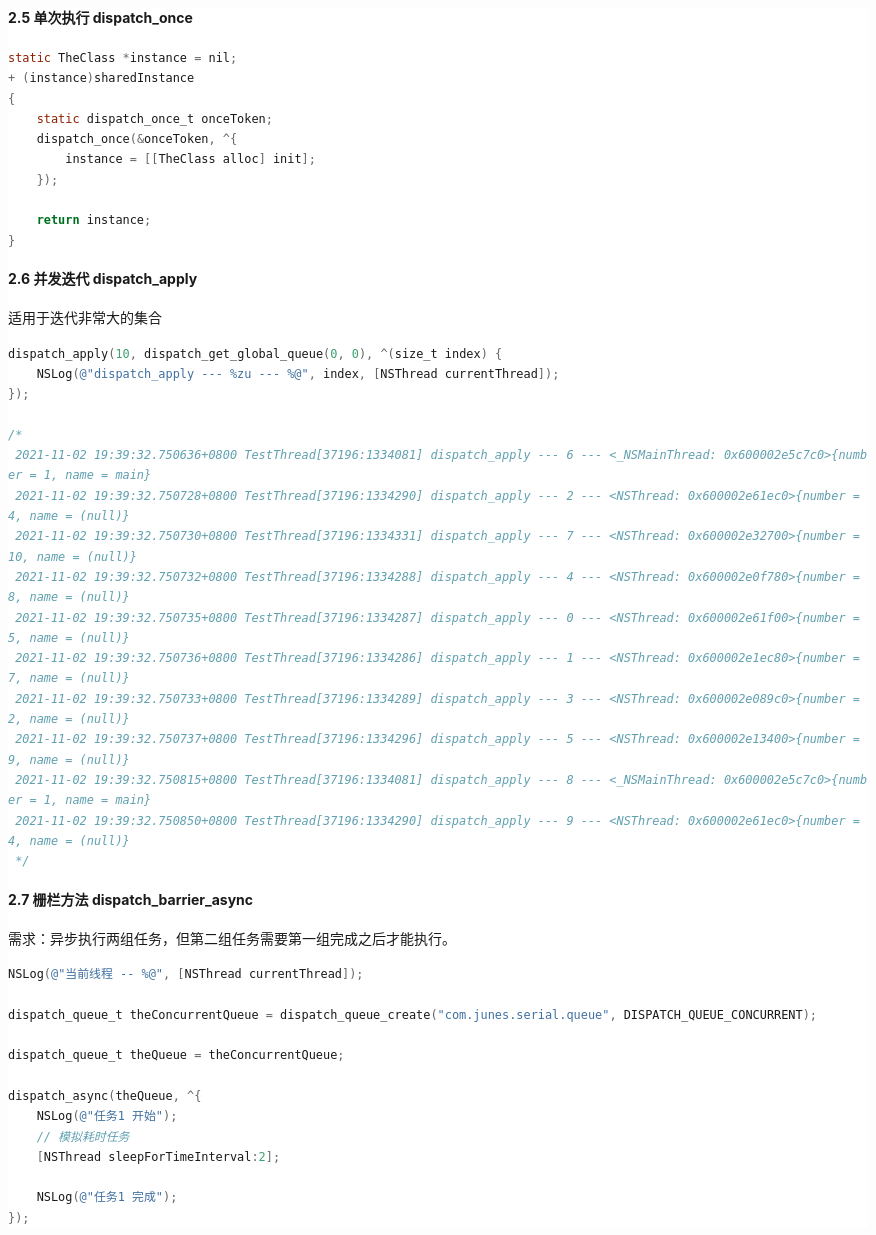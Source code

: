 #### 2.5 单次执行 dispatch_once
``` objective-c
static TheClass *instance = nil;
+ (instance)sharedInstance 
{
    static dispatch_once_t onceToken;
    dispatch_once(&onceToken, ^{
        instance = [[TheClass alloc] init];
    });
    
    return instance;
}
```

#### 2.6 并发迭代 dispatch_apply
适用于迭代非常大的集合
``` objective-c
dispatch_apply(10, dispatch_get_global_queue(0, 0), ^(size_t index) {
    NSLog(@"dispatch_apply --- %zu --- %@", index, [NSThread currentThread]);
});

/*
 2021-11-02 19:39:32.750636+0800 TestThread[37196:1334081] dispatch_apply --- 6 --- <_NSMainThread: 0x600002e5c7c0>{number = 1, name = main}
 2021-11-02 19:39:32.750728+0800 TestThread[37196:1334290] dispatch_apply --- 2 --- <NSThread: 0x600002e61ec0>{number = 4, name = (null)}
 2021-11-02 19:39:32.750730+0800 TestThread[37196:1334331] dispatch_apply --- 7 --- <NSThread: 0x600002e32700>{number = 10, name = (null)}
 2021-11-02 19:39:32.750732+0800 TestThread[37196:1334288] dispatch_apply --- 4 --- <NSThread: 0x600002e0f780>{number = 8, name = (null)}
 2021-11-02 19:39:32.750735+0800 TestThread[37196:1334287] dispatch_apply --- 0 --- <NSThread: 0x600002e61f00>{number = 5, name = (null)}
 2021-11-02 19:39:32.750736+0800 TestThread[37196:1334286] dispatch_apply --- 1 --- <NSThread: 0x600002e1ec80>{number = 7, name = (null)}
 2021-11-02 19:39:32.750733+0800 TestThread[37196:1334289] dispatch_apply --- 3 --- <NSThread: 0x600002e089c0>{number = 2, name = (null)}
 2021-11-02 19:39:32.750737+0800 TestThread[37196:1334296] dispatch_apply --- 5 --- <NSThread: 0x600002e13400>{number = 9, name = (null)}
 2021-11-02 19:39:32.750815+0800 TestThread[37196:1334081] dispatch_apply --- 8 --- <_NSMainThread: 0x600002e5c7c0>{number = 1, name = main}
 2021-11-02 19:39:32.750850+0800 TestThread[37196:1334290] dispatch_apply --- 9 --- <NSThread: 0x600002e61ec0>{number = 4, name = (null)}
 */
```

#### 2.7 栅栏方法 dispatch_barrier_async

需求：异步执行两组任务，但第二组任务需要第一组完成之后才能执行。

``` objective-c
NSLog(@"当前线程 -- %@", [NSThread currentThread]);
        
dispatch_queue_t theConcurrentQueue = dispatch_queue_create("com.junes.serial.queue", DISPATCH_QUEUE_CONCURRENT);

dispatch_queue_t theQueue = theConcurrentQueue;

dispatch_async(theQueue, ^{
    NSLog(@"任务1 开始");
    // 模拟耗时任务
    [NSThread sleepForTimeInterval:2];
    
    NSLog(@"任务1 完成");
});

```